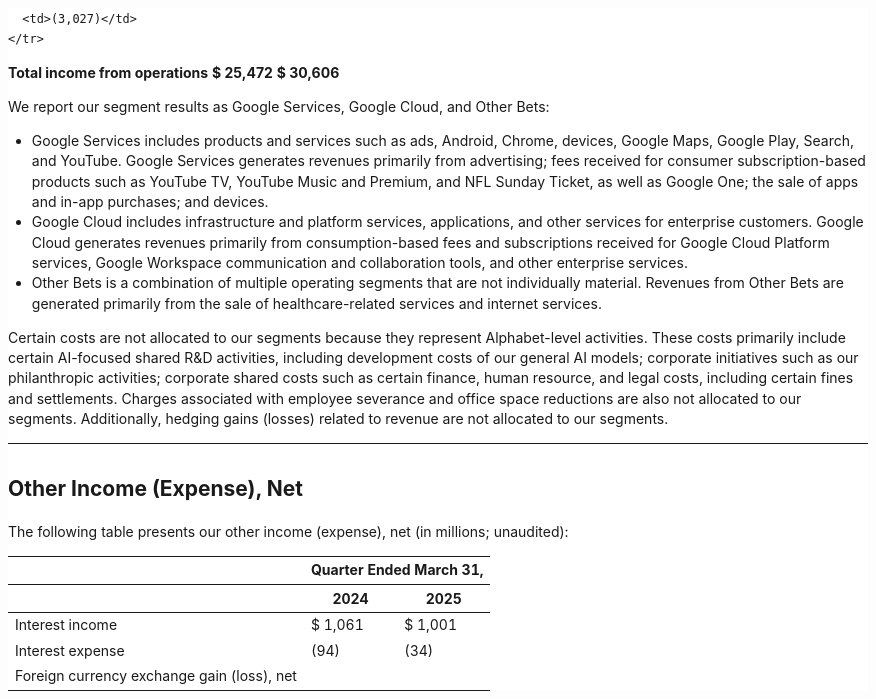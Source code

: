       <td>(3,027)</td>
    </tr>
<tr>
      <td><b>Total income from operations</b></td>
      <td><b>$ 25,472</b></td>
      <td><b>$ 30,606</b></td>
    </tr>
  </tbody>
</table>

We report our segment results as Google Services, Google Cloud, and Other Bets:

* Google Services includes products and services such as ads, Android, Chrome, devices, Google Maps, Google Play, Search, and YouTube. Google Services generates revenues primarily from advertising; fees received for consumer subscription-based products such as YouTube TV, YouTube Music and Premium, and NFL Sunday Ticket, as well as Google One; the sale of apps and in-app purchases; and devices.
* Google Cloud includes infrastructure and platform services, applications, and other services for enterprise customers. Google Cloud generates revenues primarily from consumption-based fees and subscriptions received for Google Cloud Platform services, Google Workspace communication and collaboration tools, and other enterprise services.
* Other Bets is a combination of multiple operating segments that are not individually material. Revenues from Other Bets are generated primarily from the sale of healthcare-related services and internet services.

Certain costs are not allocated to our segments because they represent Alphabet-level activities. These costs primarily include certain AI-focused shared R&D activities, including development costs of our general AI models; corporate initiatives such as our philanthropic activities; corporate shared costs such as certain finance, human resource, and legal costs, including certain fines and settlements. Charges associated with employee severance and office space reductions are also not allocated to our segments. Additionally, hedging gains (losses) related to revenue are not allocated to our segments.



---



## Other Income (Expense), Net

The following table presents our other income (expense), net (in millions; unaudited):

<table>
  <thead>
    <tr>
      <th></th>
      <th colspan="2">Quarter Ended March 31,</th>
    </tr>
<tr>
      <th></th>
      <th>2024</th>
      <th>2025</th>
    </tr>
  </thead>
  <tbody>
    <tr>
      <td>Interest income</td>
      <td>$ 1,061</td>
      <td>$ 1,001</td>
    </tr>
<tr>
      <td>Interest expense</td>
      <td>(94)</td>
      <td>(34)</td>
    </tr>
<tr>
      <td>Foreign currency exchange gain (loss), net</td>